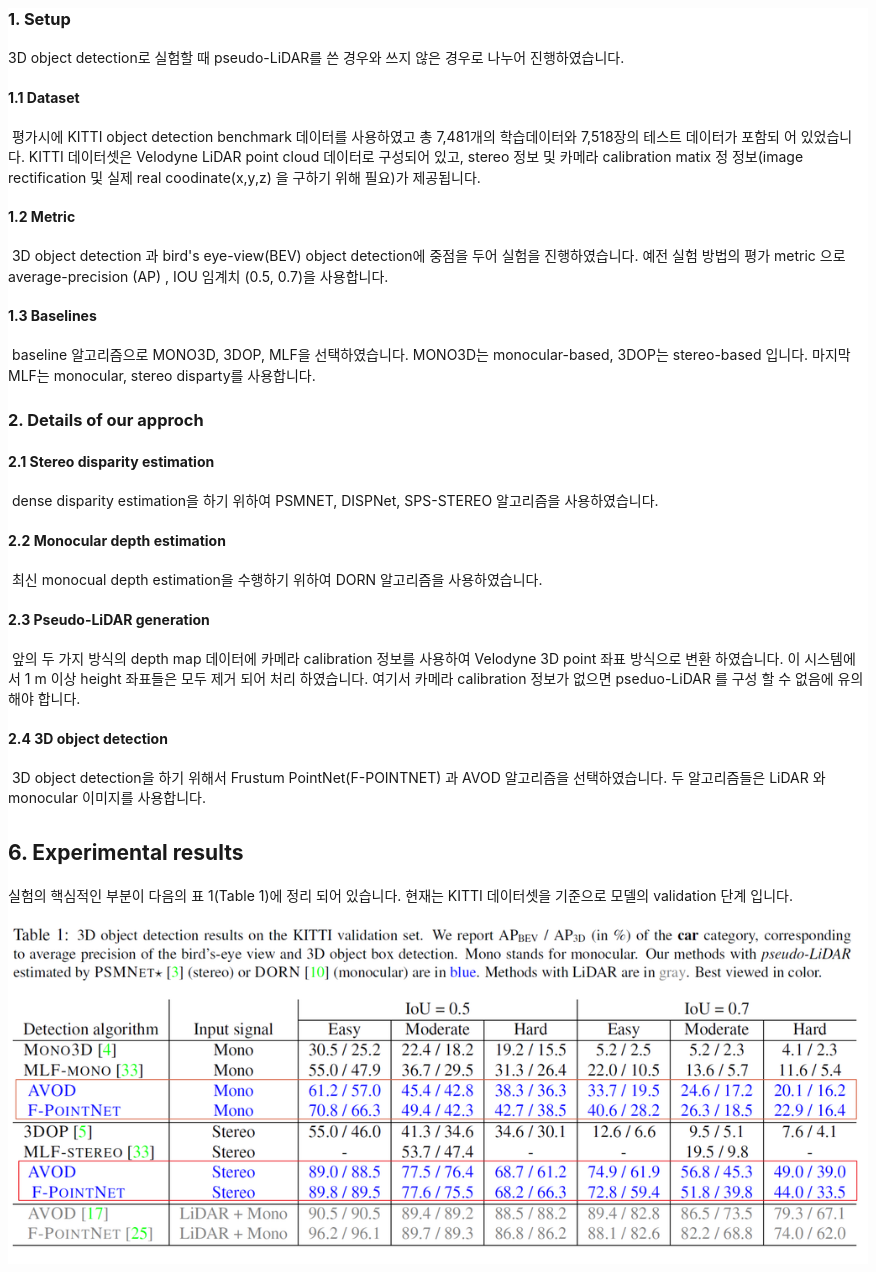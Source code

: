 ### 1. Setup

3D object detection로 실험할 때 pseudo-LiDAR를 쓴 경우와 쓰지 않은 경우로 나누어 진행하였습니다.

#### 	1.1 Dataset

​		평가시에 KITTI object detection benchmark 데이터를 사용하였고 총 7,481개의 학습데이터와 7,518장의 테스트 데이터가 포함되		어 있었습니다. KITTI 데이터셋은 Velodyne LiDAR point cloud 데이터로 구성되어 있고, stereo 정보 및 카메라 calibration matix 정		정보(image rectification 및  실제 real coodinate(x,y,z) 을 구하기 위해 필요)가 제공됩니다. 

#### 	1.2 Metric

​		3D object detection 과 bird's eye-view(BEV) object detection에 중점을 두어 실험을 진행하였습니다.  예전 실험 방법의 평가 	metric 으로 average-precision (AP) , IOU 임계치 (0.5, 0.7)을 사용합니다. 

#### 	1.3 Baselines

​		baseline 알고리즘으로 MONO3D, 3DOP, MLF을 선택하였습니다. MONO3D는 monocular-based, 3DOP는 stereo-based 입니다. 		마지막 MLF는 monocular, stereo disparty를 사용합니다.

### 2. Details of our approch

#### 	2.1 Stereo disparity estimation	

​		dense disparity estimation을 하기 위하여 PSMNET, DISPNet, SPS-STEREO 알고리즘을 사용하였습니다.

#### 	2.2 Monocular depth estimation

​		최신 monocual depth estimation을 수행하기 위하여 DORN 알고리즘을 사용하였습니다.

#### 	2.3 Pseudo-LiDAR generation

​		앞의 두 가지 방식의 depth map 데이터에 카메라 calibration 정보를 사용하여 Velodyne 3D point 좌표 방식으로 변환 하였습니다.		이 시스템에서 1 m 이상 height 좌표들은 모두 제거 되어 처리 하였습니다. 여기서 카메라 calibration 정보가 없으면 pseduo-LiDAR		를 구성 할 수 없음에 유의해야 합니다. 

#### 	2.4 3D object detection

​		3D object detection을 하기 위해서 Frustum PointNet(F-POINTNET) 과 AVOD 알고리즘을 선택하였습니다. 두 알고리즘들은 LiDAR		와 monocular 이미지를 사용합니다. 



## 6. Experimental results

실험의 핵심적인 부분이 다음의 표 1(Table 1)에 정리 되어 있습니다. 현재는 KITTI 데이터셋을 기준으로 모델의 validation 단계 입니다.

![6_experiment_table_1](assets/img_1/6_experiment_table_1.png)
